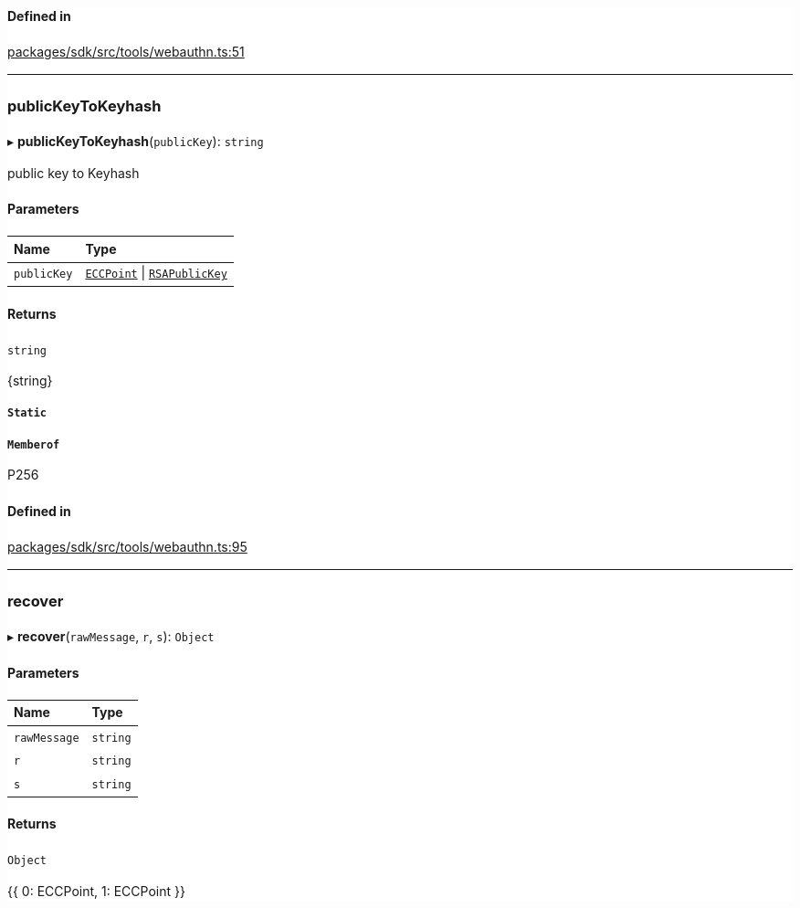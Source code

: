 #### Defined in

[packages/sdk/src/tools/webauthn.ts:51](https://github.com/SoulWallet/elytro-wallet-lib/blob/179e9ead428fdbe246d2e7c57356d8786d712066/packages/sdk/src/tools/webauthn.ts#L51)

___

### publicKeyToKeyhash

▸ **publicKeyToKeyhash**(`publicKey`): `string`

public key to Keyhash

#### Parameters

| Name | Type |
| :------ | :------ |
| `publicKey` | [`ECCPoint`](../interfaces/ECCPoint.md) \| [`RSAPublicKey`](../interfaces/RSAPublicKey.md) |

#### Returns

`string`

{string}

**`Static`**

**`Memberof`**

P256

#### Defined in

[packages/sdk/src/tools/webauthn.ts:95](https://github.com/SoulWallet/elytro-wallet-lib/blob/179e9ead428fdbe246d2e7c57356d8786d712066/packages/sdk/src/tools/webauthn.ts#L95)

___

### recover

▸ **recover**(`rawMessage`, `r`, `s`): `Object`

#### Parameters

| Name | Type |
| :------ | :------ |
| `rawMessage` | `string` |
| `r` | `string` |
| `s` | `string` |

#### Returns

`Object`

{{
        0: ECCPoint,
        1: ECCPoint
    }}
